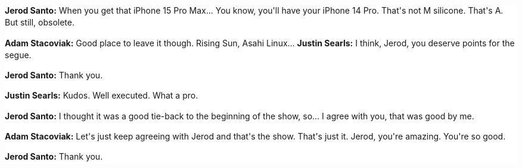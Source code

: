 **Jerod Santo:** When you get that iPhone 15 Pro Max... You know, you'll have your iPhone 14 Pro. That's not M silicone. That's A. But still, obsolete.

**Adam Stacoviak:** Good place to leave it though. Rising Sun, Asahi Linux...
**Justin Searls:** I think, Jerod, you deserve points for the segue.

**Jerod Santo:** Thank you.

**Justin Searls:** Kudos. Well executed. What a pro.

**Jerod Santo:** I thought it was a good tie-back to the beginning of the show, so... I agree with you, that was good by me.

**Adam Stacoviak:** Let's just keep agreeing with Jerod and that's the show. That's just it. Jerod, you're amazing. You're so good.

**Jerod Santo:** Thank you.

